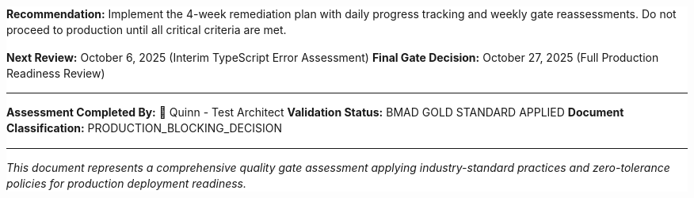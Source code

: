 **Recommendation:** Implement the 4-week remediation plan with daily progress tracking and weekly gate reassessments. Do not proceed to production until all critical criteria are met.

**Next Review:** October 6, 2025 (Interim TypeScript Error Assessment)
**Final Gate Decision:** October 27, 2025 (Full Production Readiness Review)

---

**Assessment Completed By:** 🧪 Quinn - Test Architect
**Validation Status:** BMAD GOLD STANDARD APPLIED
**Document Classification:** PRODUCTION_BLOCKING_DECISION

---

*This document represents a comprehensive quality gate assessment applying industry-standard practices and zero-tolerance policies for production deployment readiness.*